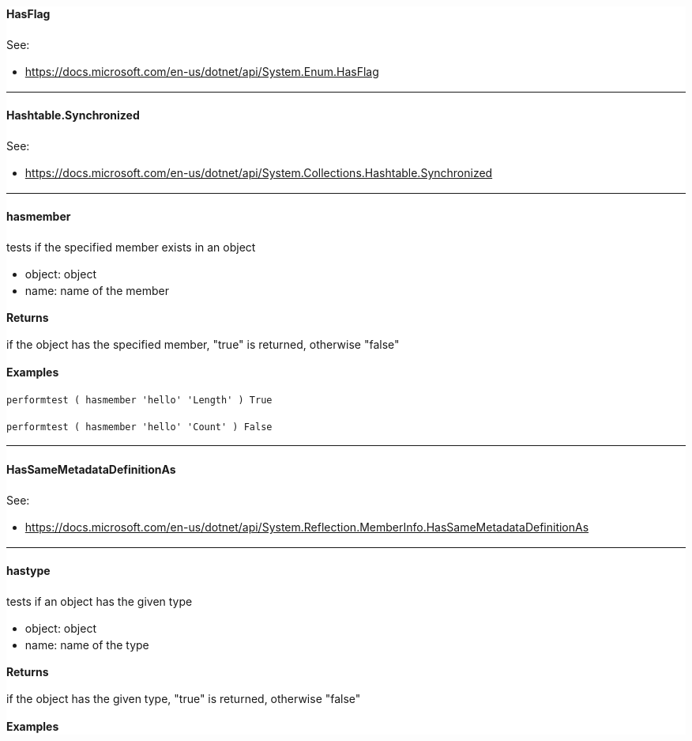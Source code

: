 #### HasFlag

See:

* https://docs.microsoft.com/en-us/dotnet/api/System.Enum.HasFlag

---

#### Hashtable.Synchronized

See:

* https://docs.microsoft.com/en-us/dotnet/api/System.Collections.Hashtable.Synchronized

---

#### hasmember

tests if the specified member exists in an object

* object: object
* name: name of the member

**Returns**


if the object has the specified member, "true" is returned, otherwise "false"

**Examples**

~~~
performtest ( hasmember 'hello' 'Length' ) True
~~~
~~~
performtest ( hasmember 'hello' 'Count' ) False
~~~

---

#### HasSameMetadataDefinitionAs

See:

* https://docs.microsoft.com/en-us/dotnet/api/System.Reflection.MemberInfo.HasSameMetadataDefinitionAs

---

#### hastype

tests if an object has the given type

* object: object
* name: name of the type

**Returns**


if the object has the given type, "true" is returned, otherwise "false"

**Examples**
